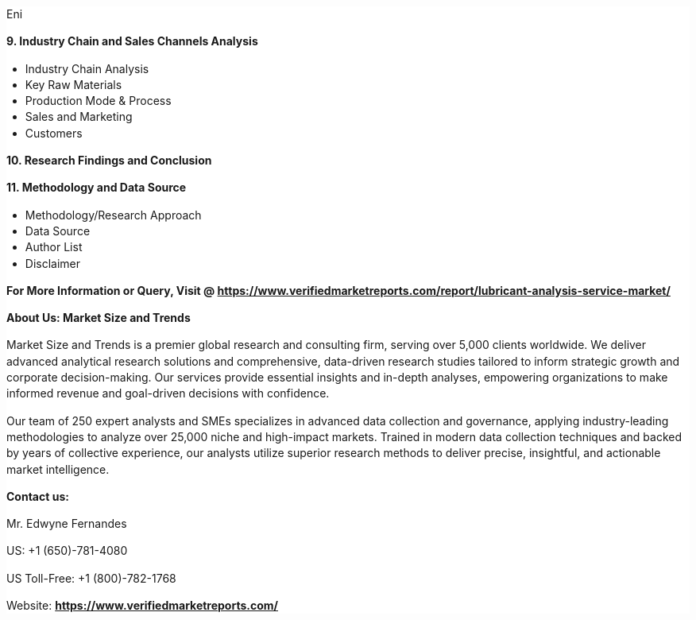 Eni</strong></p><p><strong>9. Industry Chain and Sales Channels Analysis</strong></p><ul><li>Industry Chain Analysis</li><li>Key Raw Materials</li><li>Production Mode &amp; Process</li><li>Sales and Marketing</li><li>Customers</li></ul><p><strong>10. Research Findings and Conclusion</strong></p><p><strong>11. Methodology and Data Source</strong></p><ul><li>Methodology/Research Approach</li><li>Data Source</li><li>Author List</li><li>Disclaimer</li></ul></p><p><strong>For More Information or Query, Visit @ <a href="https://www.verifiedmarketreports.com/report/lubricant-analysis-service-market/">https://www.verifiedmarketreports.com/report/lubricant-analysis-service-market/</a></strong></p><p><strong>About Us: Market Size and Trends</strong></p><p>Market Size and Trends is a premier global research and consulting firm, serving over 5,000 clients worldwide. We deliver advanced analytical research solutions and comprehensive, data-driven research studies tailored to inform strategic growth and corporate decision-making. Our services provide essential insights and in-depth analyses, empowering organizations to make informed revenue and goal-driven decisions with confidence.</p><p>Our team of 250 expert analysts and SMEs specializes in advanced data collection and governance, applying industry-leading methodologies to analyze over 25,000 niche and high-impact markets. Trained in modern data collection techniques and backed by years of collective experience, our analysts utilize superior research methods to deliver precise, insightful, and actionable market intelligence.</p><p><strong>Contact us:</strong></p><p>Mr. Edwyne Fernandes</p><p>US: +1 (650)-781-4080</p><p>US Toll-Free: +1 (800)-782-1768</p><p>Website: <strong><a href="https://www.verifiedmarketreports.com/">https://www.verifiedmarketreports.com/</a></strong></p>
